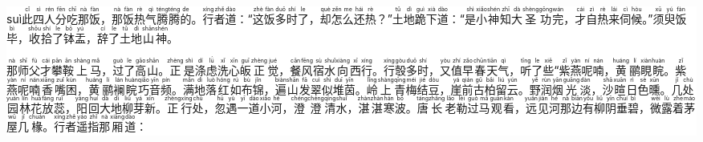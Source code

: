 <rt>suì</rt></ruby><ruby>此<rt>cǐ</rt></ruby><ruby>四<rt>sì</rt></ruby><ruby>人<rt>rén</rt></ruby><ruby>分<rt>fēn</rt></ruby><ruby>吃<rt>chī</rt></ruby><ruby>那<rt>nà</rt></ruby><ruby>饭<rt>fàn</rt></ruby>，<ruby>那<rt>nà</rt></ruby><ruby>饭<rt>fàn</rt></ruby><ruby>热<rt>rè</rt></ruby><ruby>气<rt>qì</rt></ruby><ruby>腾<rt>téng</rt></ruby><ruby>腾<rt>téng</rt></ruby><ruby>的<rt>de</rt></ruby>。<ruby>行<rt>xíng</rt></ruby><ruby>者<rt>zhě</rt></ruby><ruby>道<rt>dào</rt></ruby>：“<ruby>这<rt>zhè</rt></ruby><ruby>饭<rt>fàn</rt></ruby><ruby>多<rt>duō</rt></ruby><ruby>时<rt>shí</rt></ruby><ruby>了<rt>le</rt></ruby>，<ruby>却<rt>què</rt></ruby><ruby>怎<rt>zěn</rt></ruby><ruby>么<rt>me</rt></ruby><ruby>还<rt>hái</rt></ruby><ruby>热<rt>rè</rt></ruby>？”<ruby>土<rt>tǔ</rt></ruby><ruby>地<rt>dì</rt></ruby><ruby>跪<rt>guì</rt></ruby><ruby>下<rt>xià</rt></ruby><ruby>道<rt>dào</rt></ruby>：“<ruby>是<rt>shì</rt></ruby><ruby>小<rt>xiǎo</rt></ruby><ruby>神<rt>shén</rt></ruby><ruby>知<rt>zhī</rt></ruby><ruby>大<rt>dà</rt></ruby><ruby>圣<rt>shèng</rt></ruby><ruby>功<rt>gōng</rt></ruby><ruby>完<rt>wán</rt></ruby>，<ruby>才<rt>cái</rt></ruby><ruby>自<rt>zì</rt></ruby><ruby>热<rt>rè</rt></ruby><ruby>来<rt>lái</rt></ruby><ruby>伺<rt>cì</rt></ruby><ruby>候<rt>hòu</rt></ruby>。”<ruby>须<rt>xū</rt></ruby><ruby>臾<rt>yú</rt></ruby><ruby>饭<rt>fàn</rt></ruby><ruby>毕<rt>bì</rt></ruby>，<ruby>收<rt>shōu</rt></ruby><ruby>拾<rt>shí</rt></ruby><ruby>了<rt>le</rt></ruby><ruby>钵<rt>bō</rt></ruby><ruby>盂<rt>yú</rt></ruby>，<ruby>辞<rt>cí</rt></ruby><ruby>了<rt>le</rt></ruby><ruby>土<rt>tǔ</rt></ruby><ruby>地<rt>dì</rt></ruby><ruby>山<rt>shān</rt></ruby><ruby>神<rt>shén</rt></ruby>。

<ruby>那<rt>nà</rt></ruby><ruby>师<rt>shī</rt></ruby><ruby>父<rt>fù</rt></ruby><ruby>才<rt>cái</rt></ruby><ruby>攀<rt>pān</rt></ruby><ruby>鞍<rt>ān</rt></ruby><ruby>上<rt>shàng</rt></ruby><ruby>马<rt>mǎ</rt></ruby>，<ruby>过<rt>guò</rt></ruby><ruby>了<rt>le</rt></ruby><ruby>高<rt>gāo</rt></ruby><ruby>山<rt>shān</rt></ruby>。<ruby>正<rt>zhèng</rt></ruby><ruby>是<rt>shì</rt></ruby><ruby>涤<rt>dí</rt></ruby><ruby>虑<rt>lǜ</rt></ruby><ruby>洗<rt>xǐ</rt></ruby><ruby>心<rt>xīn</rt></ruby><ruby>皈<rt>guī</rt></ruby><ruby>正<rt>zhèng</rt></ruby><ruby>觉<rt>jué</rt></ruby>，<ruby>餐<rt>cān</rt></ruby><ruby>风<rt>fēng</rt></ruby><ruby>宿<rt>sù</rt></ruby><ruby>水<rt>shuǐ</rt></ruby><ruby>向<rt>xiàng</rt></ruby><ruby>西<rt>xī</rt></ruby><ruby>行<rt>xíng</rt></ruby>。<ruby>行<rt>xíng</rt></ruby><ruby>彀<rt>gòu</rt></ruby><ruby>多<rt>duō</rt></ruby><ruby>时<rt>shí</rt></ruby>，<ruby>又<rt>yòu</rt></ruby><ruby>值<rt>zhí</rt></ruby><ruby>早<rt>zǎo</rt></ruby><ruby>春<rt>chūn</rt></ruby><ruby>天<rt>tiān</rt></ruby><ruby>气<rt>qì</rt></ruby>，<ruby>听<rt>tīng</rt></ruby><ruby>了<rt>le</rt></ruby><ruby>些<rt>xiē</rt></ruby>“<ruby>紫<rt>zǐ</rt></ruby><ruby>燕<rt>yàn</rt></ruby><ruby>呢<rt>ní</rt></ruby><ruby>喃<rt>nán</rt></ruby>，<ruby>黄<rt>huáng</rt></ruby><ruby>鹂<rt>lí</rt></ruby><ruby>睍<rt>xiàn</rt></ruby><ruby>睆<rt>huàn</rt></ruby>。<ruby>紫<rt>zǐ</rt></ruby><ruby>燕<rt>yàn</rt></ruby><ruby>呢<rt>ní</rt></ruby><ruby>喃<rt>nán</rt></ruby><ruby>香<rt>xiāng</rt></ruby><ruby>嘴<rt>zuǐ</rt></ruby><ruby>困<rt>kùn</rt></ruby>，<ruby>黄<rt>huáng</rt></ruby><ruby>鹂<rt>lí</rt></ruby><ruby>襕<rt>lán</rt></ruby><ruby>睆<rt>huàn</rt></ruby><ruby>巧<rt>qiǎo</rt></ruby><ruby>音<rt>yīn</rt></ruby><ruby>频<rt>pín</rt></ruby>。<ruby>满<rt>mǎn</rt></ruby><ruby>地<rt>dì</rt></ruby><ruby>落<rt>luò</rt></ruby><ruby>红<rt>hóng</rt></ruby><ruby>如<rt>rú</rt></ruby><ruby>布<rt>bù</rt></ruby><ruby>锦<rt>jǐn</rt></ruby>，<ruby>遍<rt>biàn</rt></ruby><ruby>山<rt>shān</rt></ruby><ruby>发<rt>fā</rt></ruby><ruby>翠<rt>cuì</rt></ruby><ruby>似<rt>shì</rt></ruby><ruby>堆<rt>duī</rt></ruby><ruby>茵<rt>yīn</rt></ruby>。<ruby>岭<rt>lǐng</rt></ruby><ruby>上<rt>shàng</rt></ruby><ruby>青<rt>qīng</rt></ruby><ruby>梅<rt>méi</rt></ruby><ruby>结<rt>jié</rt></ruby><ruby>豆<rt>dòu</rt></ruby>，<ruby>崖<rt>yá</rt></ruby><ruby>前<rt>qián</rt></ruby><ruby>古<rt>gǔ</rt></ruby><ruby>柏<rt>bǎi</rt></ruby><ruby>留<rt>liú</rt></ruby><ruby>云<rt>yún</rt></ruby>。<ruby>野<rt>yě</rt></ruby><ruby>润<rt>rùn</rt></ruby><ruby>烟<rt>yān</rt></ruby><ruby>光<rt>guāng</rt></ruby><ruby>淡<rt>dàn</rt></ruby>，<ruby>沙<rt>shā</rt></ruby><ruby>暄<rt>xuān</rt></ruby><ruby>日<rt>rì</rt></ruby><ruby>色<rt>sè</rt></ruby><ruby>曛<rt>xūn</rt></ruby>。<ruby>几<rt>jǐ</rt></ruby><ruby>处<rt>chù</rt></ruby><ruby>园<rt>yuán</rt></ruby><ruby>林<rt>lín</rt></ruby><ruby>花<rt>huā</rt></ruby><ruby>放<rt>fàng</rt></ruby><ruby>蕊<rt>ruǐ</rt></ruby>，<ruby>阳<rt>yáng</rt></ruby><ruby>回<rt>huí</rt></ruby><ruby>大<rt>dà</rt></ruby><ruby>地<rt>dì</rt></ruby><ruby>柳<rt>liǔ</rt></ruby><ruby>芽<rt>yá</rt></ruby><ruby>新<rt>xīn</rt></ruby>。<ruby>正<rt>zhèng</rt></ruby><ruby>行<rt>xíng</rt></ruby><ruby>处<rt>chù</rt></ruby>，<ruby>忽<rt>hū</rt></ruby><ruby>遇<rt>yù</rt></ruby><ruby>一<rt>yī</rt></ruby><ruby>道<rt>dào</rt></ruby><ruby>小<rt>xiǎo</rt></ruby><ruby>河<rt>hé</rt></ruby>，<ruby>澄<rt>chéng</rt></ruby><ruby>澄<rt>chéng</rt></ruby><ruby>清<rt>qīng</rt></ruby><ruby>水<rt>shuǐ</rt></ruby>，<ruby>湛<rt>zhàn</rt></ruby><ruby>湛<rt>zhàn</rt></ruby><ruby>寒<rt>hán</rt></ruby><ruby>波<rt>bō</rt></ruby>。<ruby>唐<rt>táng</rt></ruby><ruby>长<rt>zhǎng</rt></ruby><ruby>老<rt>lǎo</rt></ruby><ruby>勒<rt>lēi</rt></ruby><ruby>过<rt>guò</rt></ruby><ruby>马<rt>mǎ</rt></ruby><ruby>观<rt>guān</rt></ruby><ruby>看<rt>kàn</rt></ruby>，<ruby>远<rt>yuǎn</rt></ruby><ruby>见<rt>jiàn</rt></ruby><ruby>河<rt>hé</rt></ruby><ruby>那<rt>nà</rt></ruby><ruby>边<rt>biān</rt></ruby><ruby>有<rt>yǒu</rt></ruby><ruby>柳<rt>liǔ</rt></ruby><ruby>阴<rt>yīn</rt></ruby><ruby>垂<rt>chuí</rt></ruby><ruby>碧<rt>bì</rt></ruby>，<ruby>微<rt>wēi</rt></ruby><ruby>露<rt>lù</rt></ruby><ruby>着<rt>zhe</rt></ruby><ruby>茅<rt>máo</rt></ruby><ruby>屋<rt>wū</rt></ruby><ruby>几<rt>jǐ</rt></ruby><ruby>椽<rt>chuán</rt></ruby>。<ruby>行<rt>xíng</rt></ruby><ruby>者<rt>zhě</rt></ruby><ruby>遥<rt>yáo</rt></ruby><ruby>指<rt>zhǐ</rt></ruby><ruby>那<rt>nà</rt></ruby><ruby>厢<rt>xiāng</rt></ruby><ruby>道<rt>dào</rt></ruby>：
